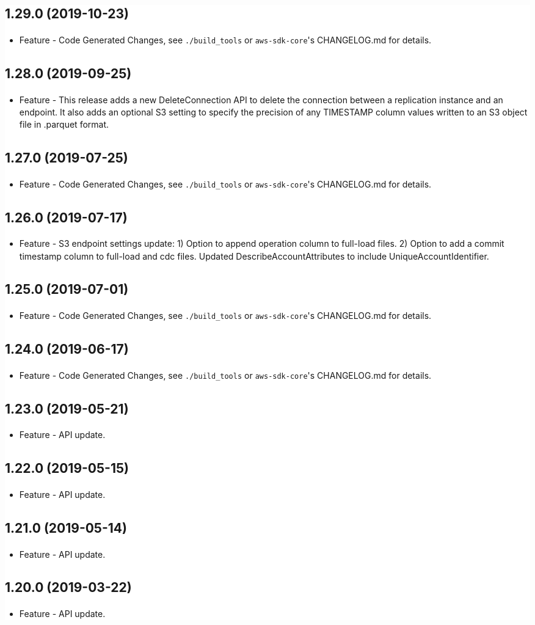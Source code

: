 1.29.0 (2019-10-23)
------------------

* Feature - Code Generated Changes, see `./build_tools` or `aws-sdk-core`'s CHANGELOG.md for details.

1.28.0 (2019-09-25)
------------------

* Feature - This release adds a new DeleteConnection API to delete the connection between a replication instance and an endpoint. It also adds an optional S3 setting to specify the precision of any TIMESTAMP column values written to an S3 object file in .parquet format.

1.27.0 (2019-07-25)
------------------

* Feature - Code Generated Changes, see `./build_tools` or `aws-sdk-core`'s CHANGELOG.md for details.

1.26.0 (2019-07-17)
------------------

* Feature - S3 endpoint settings update: 1) Option to append operation column to full-load files. 2) Option to add a commit timestamp column to full-load and cdc files. Updated DescribeAccountAttributes to include UniqueAccountIdentifier.

1.25.0 (2019-07-01)
------------------

* Feature - Code Generated Changes, see `./build_tools` or `aws-sdk-core`'s CHANGELOG.md for details.

1.24.0 (2019-06-17)
------------------

* Feature - Code Generated Changes, see `./build_tools` or `aws-sdk-core`'s CHANGELOG.md for details.

1.23.0 (2019-05-21)
------------------

* Feature - API update.

1.22.0 (2019-05-15)
------------------

* Feature - API update.

1.21.0 (2019-05-14)
------------------

* Feature - API update.

1.20.0 (2019-03-22)
------------------

* Feature - API update.
